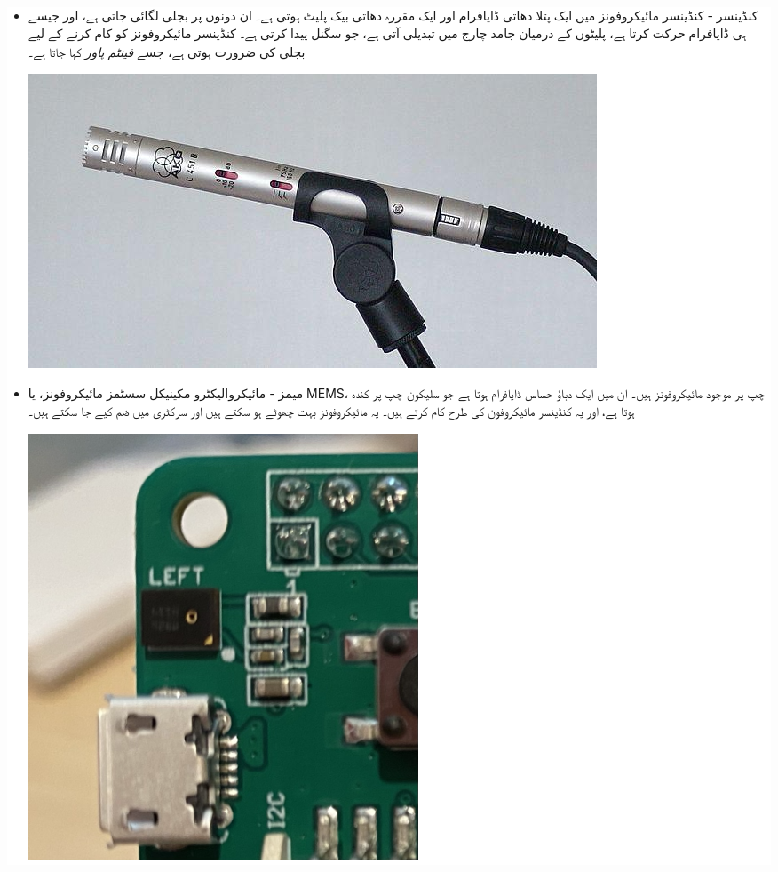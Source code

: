 * کنڈینسر - کنڈینسر مائیکروفونز میں ایک پتلا دھاتی ڈایافرام اور ایک مقررہ دھاتی بیک پلیٹ ہوتی ہے۔ ان دونوں پر بجلی لگائی جاتی ہے، اور جیسے ہی ڈایافرام حرکت کرتا ہے، پلیٹوں کے درمیان جامد چارج میں تبدیلی آتی ہے، جو سگنل پیدا کرتی ہے۔ کنڈینسر مائیکروفونز کو کام کرنے کے لیے بجلی کی ضرورت ہوتی ہے، جسے *فینٹم پاور* کہا جاتا ہے۔

    ![AKG Acoustics کا C451B چھوٹے ڈایافرام والا کنڈینسر مائیکروفون](../../../../../translated_images/condenser-mic.6f6ed5b76ca19e0ec3fd0c544601542d4479a6cb7565db336de49fbbf69f623e.ur.jpg)

* میمز - مائیکروالیکٹرو مکینیکل سسٹمز مائیکروفونز، یا MEMS، چپ پر موجود مائیکروفونز ہیں۔ ان میں ایک دباؤ حساس ڈایافرام ہوتا ہے جو سلیکون چپ پر کندہ ہوتا ہے، اور یہ کنڈینسر مائیکروفون کی طرح کام کرتے ہیں۔ یہ مائیکروفونز بہت چھوٹے ہو سکتے ہیں اور سرکٹری میں ضم کیے جا سکتے ہیں۔

    ![ایک سرکٹ بورڈ پر MEMS مائیکروفون](../../../../../translated_images/mems-microphone.80574019e1f5e4d9ee72fed720ecd25a39fc2969c91355d17ebb24ba4159e4c4.ur.png)
